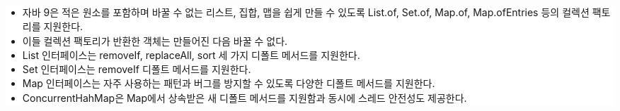 - 자바 9은 적은 원소를 포함하며 바꿀 수 없는 리스트, 집합, 맵을 쉽게 만들 수 있도록 List.of, Set.of, Map.of, Map.ofEntries 등의 컬렉션 팩토리를 지원한다.
- 이들 컬렉션 팩토리가 반환한 객체는 만들어진 다음 바꿀 수 없다.
- List 인터페이스는 removeIf, replaceAll, sort 세 가지 디폴트 메서드를 지원한다.
- Set 인터페이스는 removeIf 디폴트 메서드를 지원한다.
- Map 인터페이스는 자주 사용하는 패턴과 버그를 방지할 수 있도록 다양한 디폴트 메서드를 지원한다.
- ConcurrentHahMap은 Map에서 상속받은 새 디폴트 메서드를 지원함과 동시에 스레드 안전성도 제공한다.
